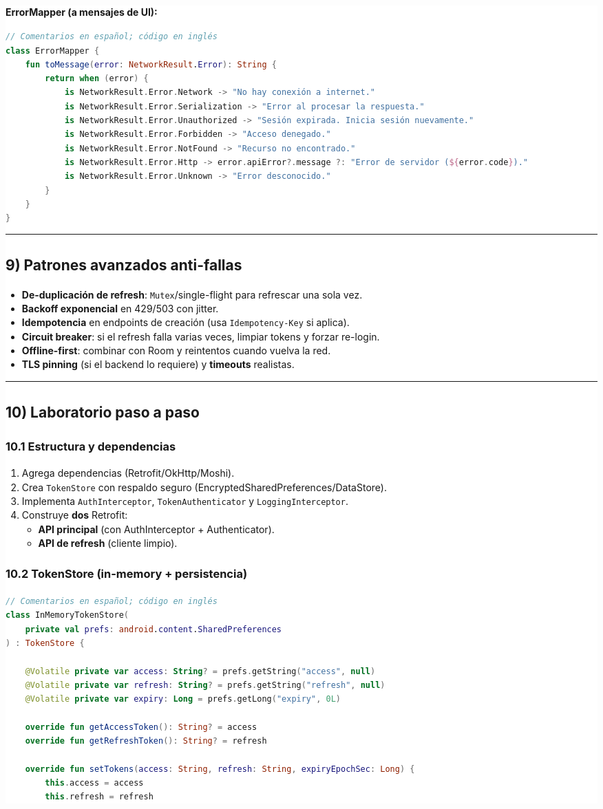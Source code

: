 ```kotlin
```

**ErrorMapper (a mensajes de UI):**

```kotlin
// Comentarios en español; código en inglés
class ErrorMapper {
    fun toMessage(error: NetworkResult.Error): String {
        return when (error) {
            is NetworkResult.Error.Network -> "No hay conexión a internet."
            is NetworkResult.Error.Serialization -> "Error al procesar la respuesta."
            is NetworkResult.Error.Unauthorized -> "Sesión expirada. Inicia sesión nuevamente."
            is NetworkResult.Error.Forbidden -> "Acceso denegado."
            is NetworkResult.Error.NotFound -> "Recurso no encontrado."
            is NetworkResult.Error.Http -> error.apiError?.message ?: "Error de servidor (${error.code})."
            is NetworkResult.Error.Unknown -> "Error desconocido."
        }
    }
}
```

---

## 9) Patrones avanzados anti-fallas

-   **De-duplicación de refresh**: `Mutex`/single-flight para refrescar una sola vez.
-   **Backoff exponencial** en 429/503 con jitter.
-   **Idempotencia** en endpoints de creación (usa `Idempotency-Key` si aplica).
-   **Circuit breaker**: si el refresh falla varias veces, limpiar tokens y forzar re-login.
-   **Offline-first**: combinar con Room y reintentos cuando vuelva la red.
-   **TLS pinning** (si el backend lo requiere) y **timeouts** realistas.

---

## 10) Laboratorio paso a paso

### 10.1 Estructura y dependencias

1. Agrega dependencias (Retrofit/OkHttp/Moshi).
2. Crea `TokenStore` con respaldo seguro (EncryptedSharedPreferences/DataStore).
3. Implementa `AuthInterceptor`, `TokenAuthenticator` y `LoggingInterceptor`.
4. Construye **dos** Retrofit:
    - **API principal** (con AuthInterceptor + Authenticator).
    - **API de refresh** (cliente limpio).

### 10.2 TokenStore (in-memory + persistencia)

```kotlin
// Comentarios en español; código en inglés
class InMemoryTokenStore(
    private val prefs: android.content.SharedPreferences
) : TokenStore {

    @Volatile private var access: String? = prefs.getString("access", null)
    @Volatile private var refresh: String? = prefs.getString("refresh", null)
    @Volatile private var expiry: Long = prefs.getLong("expiry", 0L)

    override fun getAccessToken(): String? = access
    override fun getRefreshToken(): String? = refresh

    override fun setTokens(access: String, refresh: String, expiryEpochSec: Long) {
        this.access = access
        this.refresh = refresh
```